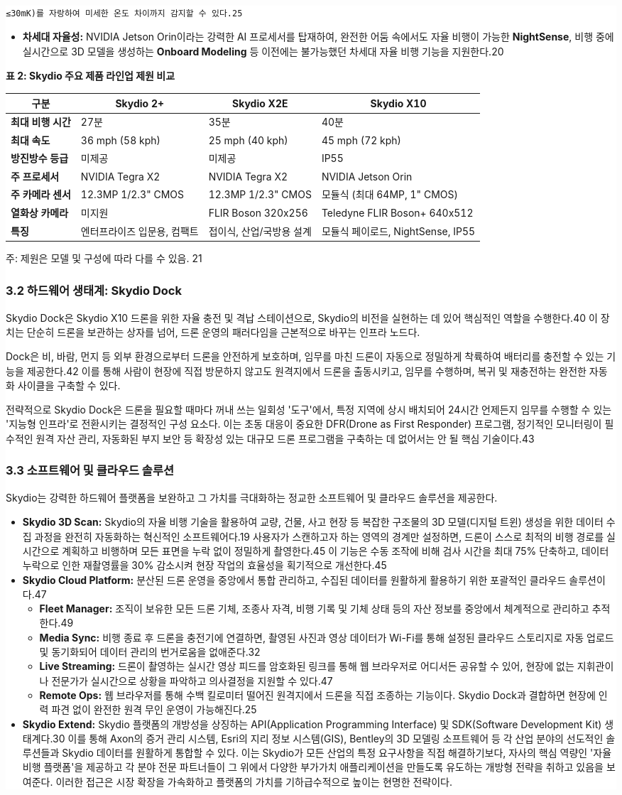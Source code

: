     ≤30mK)를 자랑하여 미세한 온도 차이까지 감지할 수 있다.25

  - **차세대 자율성:** NVIDIA Jetson Orin이라는 강력한 AI 프로세서를 탑재하여, 완전한 어둠 속에서도 자율 비행이 가능한 **NightSense**, 비행 중에 실시간으로 3D 모델을 생성하는 **Onboard Modeling** 등 이전에는 불가능했던 차세대 자율 비행 기능을 지원한다.20

**표 2: Skydio 주요 제품 라인업 제원 비교**

| 구분               | Skydio 2+                   | Skydio X2E               | Skydio X10                        |
| ------------------ | --------------------------- | ------------------------ | --------------------------------- |
| **최대 비행 시간** | 27분                        | 35분                     | 40분                              |
| **최대 속도**      | 36 mph (58 kph)             | 25 mph (40 kph)          | 45 mph (72 kph)                   |
| **방진방수 등급**  | 미제공                      | 미제공                   | IP55                              |
| **주 프로세서**    | NVIDIA Tegra X2             | NVIDIA Tegra X2          | NVIDIA Jetson Orin                |
| **주 카메라 센서** | 12.3MP 1/2.3" CMOS          | 12.3MP 1/2.3" CMOS       | 모듈식 (최대 64MP, 1" CMOS)       |
| **열화상 카메라**  | 미지원                      | FLIR Boson 320x256       | Teledyne FLIR Boson+ 640x512      |
| **특징**           | 엔터프라이즈 입문용, 컴팩트 | 접이식, 산업/국방용 설계 | 모듈식 페이로드, NightSense, IP55 |

주: 제원은 모델 및 구성에 따라 다를 수 있음. 21

### 3.2  하드웨어 생태계: Skydio Dock

Skydio Dock은 Skydio X10 드론을 위한 자율 충전 및 격납 스테이션으로, Skydio의 비전을 실현하는 데 있어 핵심적인 역할을 수행한다.40 이 장치는 단순히 드론을 보관하는 상자를 넘어, 드론 운영의 패러다임을 근본적으로 바꾸는 인프라 노드다.

Dock은 비, 바람, 먼지 등 외부 환경으로부터 드론을 안전하게 보호하며, 임무를 마친 드론이 자동으로 정밀하게 착륙하여 배터리를 충전할 수 있는 기능을 제공한다.42 이를 통해 사람이 현장에 직접 방문하지 않고도 원격지에서 드론을 출동시키고, 임무를 수행하며, 복귀 및 재충전하는 완전한 자동화 사이클을 구축할 수 있다.

전략적으로 Skydio Dock은 드론을 필요할 때마다 꺼내 쓰는 일회성 '도구'에서, 특정 지역에 상시 배치되어 24시간 언제든지 임무를 수행할 수 있는 '지능형 인프라'로 전환시키는 결정적인 구성 요소다. 이는 초동 대응이 중요한 DFR(Drone as First Responder) 프로그램, 정기적인 모니터링이 필수적인 원격 자산 관리, 자동화된 부지 보안 등 확장성 있는 대규모 드론 프로그램을 구축하는 데 없어서는 안 될 핵심 기술이다.43

### 3.3  소프트웨어 및 클라우드 솔루션

Skydio는 강력한 하드웨어 플랫폼을 보완하고 그 가치를 극대화하는 정교한 소프트웨어 및 클라우드 솔루션을 제공한다.

- **Skydio 3D Scan:** Skydio의 자율 비행 기술을 활용하여 교량, 건물, 사고 현장 등 복잡한 구조물의 3D 모델(디지털 트윈) 생성을 위한 데이터 수집 과정을 완전히 자동화하는 혁신적인 소프트웨어다.19 사용자가 스캔하고자 하는 영역의 경계만 설정하면, 드론이 스스로 최적의 비행 경로를 실시간으로 계획하고 비행하며 모든 표면을 누락 없이 정밀하게 촬영한다.45 이 기능은 수동 조작에 비해 검사 시간을 최대 75% 단축하고, 데이터 누락으로 인한 재촬영률을 30% 감소시켜 현장 작업의 효율성을 획기적으로 개선한다.45
- **Skydio Cloud Platform:** 분산된 드론 운영을 중앙에서 통합 관리하고, 수집된 데이터를 원활하게 활용하기 위한 포괄적인 클라우드 솔루션이다.47
  - **Fleet Manager:** 조직이 보유한 모든 드론 기체, 조종사 자격, 비행 기록 및 기체 상태 등의 자산 정보를 중앙에서 체계적으로 관리하고 추적한다.49
  - **Media Sync:** 비행 종료 후 드론을 충전기에 연결하면, 촬영된 사진과 영상 데이터가 Wi-Fi를 통해 설정된 클라우드 스토리지로 자동 업로드 및 동기화되어 데이터 관리의 번거로움을 없애준다.32
  - **Live Streaming:** 드론이 촬영하는 실시간 영상 피드를 암호화된 링크를 통해 웹 브라우저로 어디서든 공유할 수 있어, 현장에 없는 지휘관이나 전문가가 실시간으로 상황을 파악하고 의사결정을 지원할 수 있다.47
  - **Remote Ops:** 웹 브라우저를 통해 수백 킬로미터 떨어진 원격지에서 드론을 직접 조종하는 기능이다. Skydio Dock과 결합하면 현장에 인력 파견 없이 완전한 원격 무인 운영이 가능해진다.25
- **Skydio Extend:** Skydio 플랫폼의 개방성을 상징하는 API(Application Programming Interface) 및 SDK(Software Development Kit) 생태계다.30 이를 통해 Axon의 증거 관리 시스템, Esri의 지리 정보 시스템(GIS), Bentley의 3D 모델링 소프트웨어 등 각 산업 분야의 선도적인 솔루션들과 Skydio 데이터를 원활하게 통합할 수 있다. 이는 Skydio가 모든 산업의 특정 요구사항을 직접 해결하기보다, 자사의 핵심 역량인 '자율 비행 플랫폼'을 제공하고 각 분야 전문 파트너들이 그 위에서 다양한 부가가치 애플리케이션을 만들도록 유도하는 개방형 전략을 취하고 있음을 보여준다. 이러한 접근은 시장 확장을 가속화하고 플랫폼의 가치를 기하급수적으로 높이는 현명한 전략이다.

